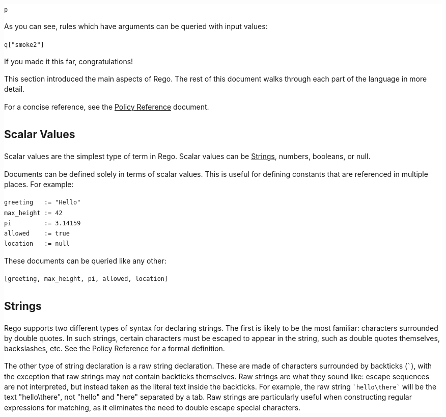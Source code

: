 ```live:eg/references/helper/composed:query:hidden
p
```

```live:eg/references/helper/composed:output
```

As you can see, rules which have arguments can be queried with input values:

```live:eg/references/helper/argument:query:merge_down
q["smoke2"]
```

```live:eg/references/helper/argument:output:expect_undefined
```

If you made it this far, congratulations!

This section introduced the main aspects of Rego. The rest of this document
walks through each part of the language in more detail.

For a concise reference, see the [Policy
Reference](../policy-reference) document.

## Scalar Values

Scalar values are the simplest type of term in Rego. Scalar values can be [Strings](#strings), numbers, booleans, or null.

Documents can be defined solely in terms of scalar values. This is useful for defining constants that are referenced in multiple places. For example:

```live:eg/scalars:module
greeting   := "Hello"
max_height := 42
pi         := 3.14159
allowed    := true
location   := null
```

These documents can be queried like any other:

```live:eg/scalars:query:merge_down
[greeting, max_height, pi, allowed, location]
```

```live:eg/scalars/str:output
```

## Strings

Rego supports two different types of syntax for declaring strings. The first is likely to be the most familiar: characters surrounded by double quotes.
In such strings, certain characters must be escaped to appear in the string, such as double quotes themselves, backslashes, etc. See the [Policy
Reference](../policy-reference/#grammar) for a formal definition.

The other type of string declaration is a raw string declaration. These are made of characters surrounded by backticks (`` ` ``), with the exception
that raw strings may not contain backticks themselves. Raw strings are what they sound like: escape sequences are not interpreted, but instead taken
as the literal text inside the backticks. For example, the raw string `` `hello\there` `` will be the text "hello\there", not "hello" and "here"
separated by a tab.  Raw strings are particularly useful when constructing regular expressions for matching, as it eliminates the need to double
escape special characters.
